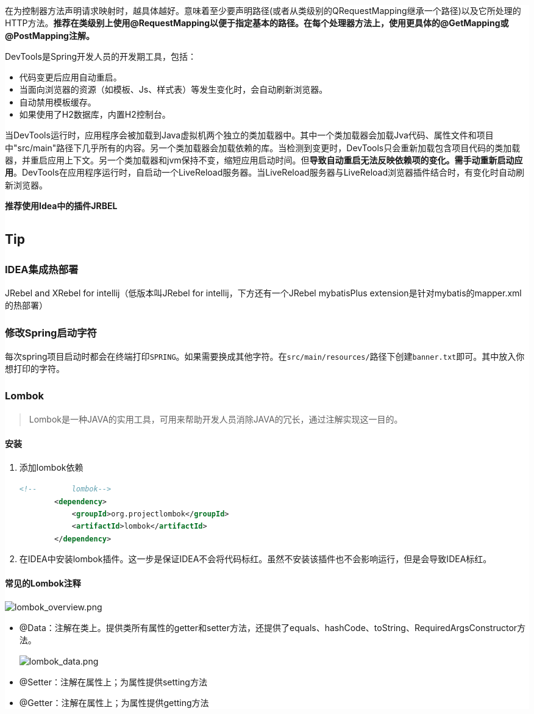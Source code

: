 在为控制器方法声明请求映射时，越具体越好。意味着至少要声明路径(或者从类级别的QRequestMapping继承一个路径)以及它所处理的HTTP方法。**推荐在类级别上使用@RequestMapping以便于指定基本的路径。在每个处理器方法上，使用更具体的@GetMapping或@PostMapping注解。**

DevTools是Spring开发人员的开发期工具，包括：

- 代码变更后应用自动重启。
- 当面向浏览器的资源（如模板、Js、样式表）等发生变化时，会自动刷新浏览器。
- 自动禁用模板缓存。
- 如果使用了H2数据库，内置H2控制台。

当DevTools运行时，应用程序会被加载到Java虚拟机两个独立的类加载器中。其中一个类加载器会加载Jva代码、属性文件和项目中"src/main"路径下几乎所有的内容。另一个类加载器会加载依赖的库。当检测到变更时，DevTools只会重新加载包含项目代码的类加载器，并重启应用上下文。另一个类加载器和jvm保持不变，缩短应用启动时间。但**导致自动重启无法反映依赖项的变化。需手动重新启动应用**。DevTools在应用程序运行时，自启动一个LiveReload服务器。当LiveReload服务器与LiveReload浏览器插件结合时，有变化时自动刷新浏览器。

**推荐使用Idea中的插件JRBEL**

## Tip

### IDEA集成热部署

JRebel and XRebel for intellij（低版本叫JRebel for intellij，下方还有一个JRebel mybatisPlus extension是针对mybatis的mapper.xml的热部署）

### 修改Spring启动字符

每次spring项目启动时都会在终端打印`SPRING`。如果需要换成其他字符。在`src/main/resources/`路径下创建`banner.txt`即可。其中放入你想打印的字符。

### Lombok

>Lombok是一种JAVA的实用工具，可用来帮助开发人员消除JAVA的冗长，通过注解实现这一目的。

#### 安装

1. 添加lombok依赖

   ```xml
   <!--        lombok-->
           <dependency>
               <groupId>org.projectlombok</groupId>
               <artifactId>lombok</artifactId>
           </dependency>
   ```

2. 在IDEA中安装lombok插件。这一步是保证IDEA不会将代码标红。虽然不安装该插件也不会影响运行，但是会导致IDEA标红。

#### 常见的Lombok注释

![lombok_overview.png](https://cdn.jsdelivr.net/gh/weiyouwozuiku/weiyouwozuiku.github.io@src/source/_posts/程序设计/Spring实战学习/lombok_overview.png)

- @Data：注解在类上。提供类所有属性的getter和setter方法，还提供了equals、hashCode、toString、RequiredArgsConstructor方法。

  ![lombok_data.png](https://cdn.jsdelivr.net/gh/weiyouwozuiku/weiyouwozuiku.github.io@src/source/_posts/程序设计/Spring实战学习/lombok_data.png)

- @Setter：注解在属性上；为属性提供setting方法

- @Getter：注解在属性上；为属性提供getting方法
